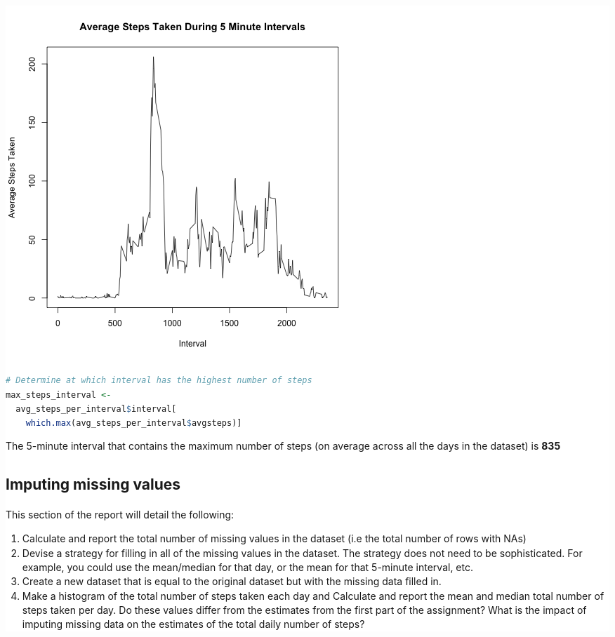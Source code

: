 
![plot of chunk unnamed-chunk-7](figure/unnamed-chunk-7-1.png)

```r
# Determine at which interval has the highest number of steps
max_steps_interval <-
  avg_steps_per_interval$interval[
    which.max(avg_steps_per_interval$avgsteps)]
```

The 5-minute interval that contains the maximum number of steps (on average across all the days in the dataset) is **835**


## Imputing missing values
This section of the report will detail the following:

1. Calculate and report the total number of missing values in the dataset (i.e the total number of rows with NAs)
2. Devise a strategy for filling in all of the missing values in the dataset. The strategy does not need to be sophisticated. For example, you could use the mean/median for that day, or the mean for that 5-minute interval, etc.
3. Create a new dataset that is equal to the original dataset but with the missing data filled in.
4. Make a histogram of the total number of steps taken each day and Calculate and report the mean and median total number of steps taken per day. Do these values differ from the estimates from the first part of the assignment? What is the impact of imputing missing data on the estimates of the total daily number of steps?
